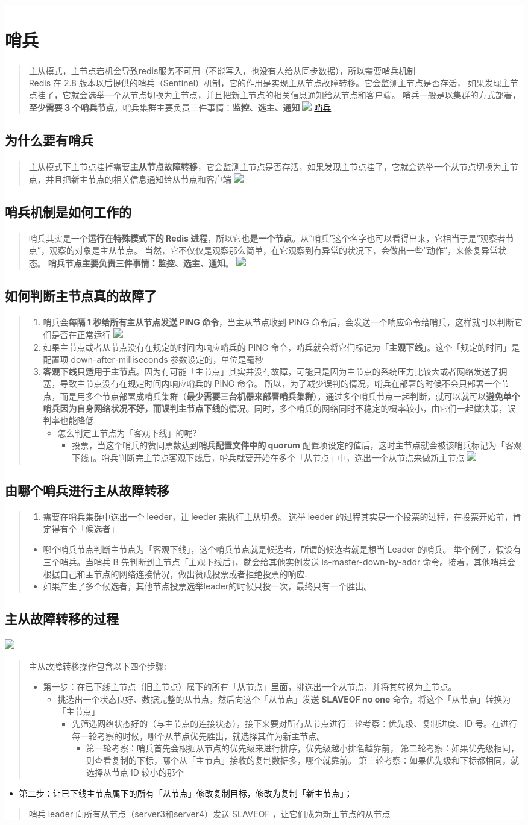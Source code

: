 
---

# 哨兵
> 主从模式，主节点宕机会导致redis服务不可用（不能写入，也没有人给从同步数据），所以需要哨兵机制  
> Redis 在 2.8 版本以后提供的哨兵（Sentinel）机制，它的作用是实现主从节点故障转移。它会监测主节点是否存活，
> 如果发现主节点挂了，它就会选举一个从节点切换为主节点，并且把新主节点的相关信息通知给从节点和客户端。
哨兵一般是以集群的方式部署，**至少需要 3 个哨兵节点**，哨兵集群主要负责三件事情：**监控、选主、通知**
![](https://img-blog.csdnimg.cn/db568766644a4d10b8a91cdd2f8a4070.png)
[哨兵](https://xiaolincoding.com/redis/cluster/sentinel.html)

## 为什么要有哨兵
> 主从模式下主节点挂掉需要**主从节点故障转移**，它会监测主节点是否存活，如果发现主节点挂了，它就会选举一个从节点切换为主节点，并且把新主节点的相关信息通知给从节点和客户端
> ![](https://img-blog.csdnimg.cn/db568766644a4d10b8a91cdd2f8a4070.png)
## 哨兵机制是如何工作的
> 哨兵其实是一个**运行在特殊模式下的 Redis 进程**，所以它也**是一个节点**。从“哨兵”这个名字也可以看得出来，它相当于是“观察者节点”，观察的对象是主从节点。
当然，它不仅仅是观察那么简单，在它观察到有异常的状况下，会做出一些“动作”，来修复异常状态。
**哨兵节点主要负责三件事情：监控、选主、通知**。
![](https://img-blog.csdnimg.cn/775865f6bd894dfba8d373ee54d79af1.png)
## 如何判断主节点真的故障了
> 1. 哨兵会**每隔 1 秒给所有主从节点发送 PING 命令**，当主从节点收到 PING 命令后，会发送一个响应命令给哨兵，这样就可以判断它们是否在正常运行
> ![](https://img-blog.csdnimg.cn/26f88373d8454682b9e0c1d4fd1611b4.png)  
> 2. 如果主节点或者从节点没有在规定的时间内响应哨兵的 PING 命令，哨兵就会将它们标记为「**主观下线**」。这个「规定的时间」是配置项 down-after-milliseconds 参数设定的，单位是毫秒
> 3. **客观下线只适用于主节点**。因为有可能「主节点」其实并没有故障，可能只是因为主节点的系统压力比较大或者网络发送了拥塞，导致主节点没有在规定时间内响应哨兵的 PING 命令。
所以，为了减少误判的情况，哨兵在部署的时候不会只部署一个节点，而是用多个节点部署成哨兵集群（**最少需要三台机器来部署哨兵集群**），通过多个哨兵节点一起判断，就可以就可以**避免单个哨兵因为自身网络状况不好，而误判主节点下线**的情况。同时，多个哨兵的网络同时不稳定的概率较小，由它们一起做决策，误判率也能降低
>    * 怎么判定主节点为「客观下线」的呢?
>       * 投票，当这个哨兵的赞同票数达到**哨兵配置文件中的 quorum** 配置项设定的值后，这时主节点就会被该哨兵标记为「客观下线」。哨兵判断完主节点客观下线后，哨兵就要开始在多个「从节点」中，选出一个从节点来做新主节点
>      ![](https://img-blog.csdnimg.cn/13e4361407ba46979e802eaa654dcf67.png)
>       

## 由哪个哨兵进行主从故障转移
> 1. 需要在哨兵集群中选出一个 leeder，让 leeder 来执行主从切换。 选举 leeder 的过程其实是一个投票的过程，在投票开始前，肯定得有个「候选者」
>   * 哪个哨兵节点判断主节点为「客观下线」，这个哨兵节点就是候选者，所谓的候选者就是想当 Leader 的哨兵。 举个例子，假设有三个哨兵。当哨兵 B 先判断到主节点「主观下线后」，就会给其他实例发送 is-master-down-by-addr 命令。接着，其他哨兵会根据自己和主节点的网络连接情况，做出赞成投票或者拒绝投票的响应.
>   * 如果产生了多个候选者，其他节点投票选举leader的时候只投一次，最终只有一个胜出。
> 
## 主从故障转移的过程
![](https://cdn.xiaolincoding.com/gh/xiaolincoder/redis/%E5%93%A8%E5%85%B5/%E4%B8%BB%E4%BB%8E%E6%95%85%E9%9A%9C%E8%BD%AC%E7%A7%BB.png)
> 主从故障转移操作包含以下四个步骤:  
> * 第一步：在已下线主节点（旧主节点）属下的所有「从节点」里面，挑选出一个从节点，并将其转换为主节点。
>   * 挑选出一个状态良好、数据完整的从节点，然后向这个「从节点」发送 **SLAVEOF no one** 命令，将这个「从节点」转换为「主节点」
>     * 先筛选网络状态好的（与主节点的连接状态），接下来要对所有从节点进行三轮考察：优先级、复制进度、ID 号。在进行每一轮考察的时候，哪个从节点优先胜出，就选择其作为新主节点。
>       * 第一轮考察：哨兵首先会根据从节点的优先级来进行排序，优先级越小排名越靠前，
          第二轮考察：如果优先级相同，则查看复制的下标，哪个从「主节点」接收的复制数据多，哪个就靠前。
          第三轮考察：如果优先级和下标都相同，就选择从节点 ID 较小的那个
* 第二步：让已下线主节点属下的所有「从节点」修改复制目标，修改为复制「新主节点」；
> 哨兵 leader 向所有从节点（server3和server4）发送 SLAVEOF ，让它们成为新主节点的从节点
